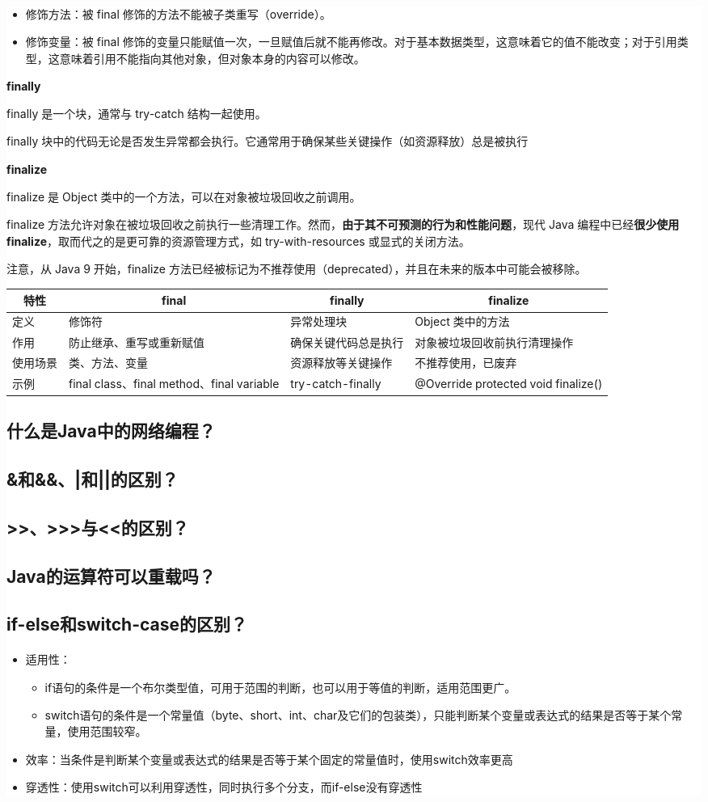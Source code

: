 -   修饰方法：被 final 修饰的方法不能被子类重写（override）。

-   修饰变量：被 final 修饰的变量只能赋值一次，一旦赋值后就不能再修改。对于基本数据类型，这意味着它的值不能改变；对于引用类型，这意味着引用不能指向其他对象，但对象本身的内容可以修改。

**finally**

finally 是一个块，通常与 try-catch 结构一起使用。

finally 块中的代码无论是否发生异常都会执行。它通常用于确保某些关键操作（如资源释放）总是被执行

**finalize**

finalize 是 Object 类中的一个方法，可以在对象被垃圾回收之前调用。

finalize 方法允许对象在被垃圾回收之前执行一些清理工作。然而，**由于其不可预测的行为和性能问题**，现代 Java 编程中已经**很少使用 finalize**，取而代之的是更可靠的资源管理方式，如 try-with-resources 或显式的关闭方法。

注意，从 Java 9 开始，finalize 方法已经被标记为不推荐使用（deprecated），并且在未来的版本中可能会被移除。

| 特性     | final                                     | finally              | finalize                            |
| -------- | ----------------------------------------- | -------------------- | ----------------------------------- |
| 定义     | 修饰符                                    | 异常处理块           | Object 类中的方法                   |
| 作用     | 防止继承、重写或重新赋值                  | 确保关键代码总是执行 | 对象被垃圾回收前执行清理操作        |
| 使用场景 | 类、方法、变量                            | 资源释放等关键操作   | 不推荐使用，已废弃                  |
| 示例     | final class、final method、final variable | try-catch-finally    | @Override protected void finalize() |

 

## 什么是Java中的网络编程？



## &和&&、|和||的区别？



## >>、>>>与<<的区别？



## Java的运算符可以重载吗？



## if-else和switch-case的区别？

-   适用性：

    -   if语句的条件是一个布尔类型值，可用于范围的判断，也可以用于等值的判断，适用范围更广。

    -   switch语句的条件是一个常量值（byte、short、int、char及它们的包装类），只能判断某个变量或表达式的结果是否等于某个常量，使用范围较窄。

-   效率：当条件是判断某个变量或表达式的结果是否等于某个固定的常量值时，使用switch效率更高

-   穿透性：使用switch可以利用穿透性，同时执行多个分支，而if-else没有穿透性
